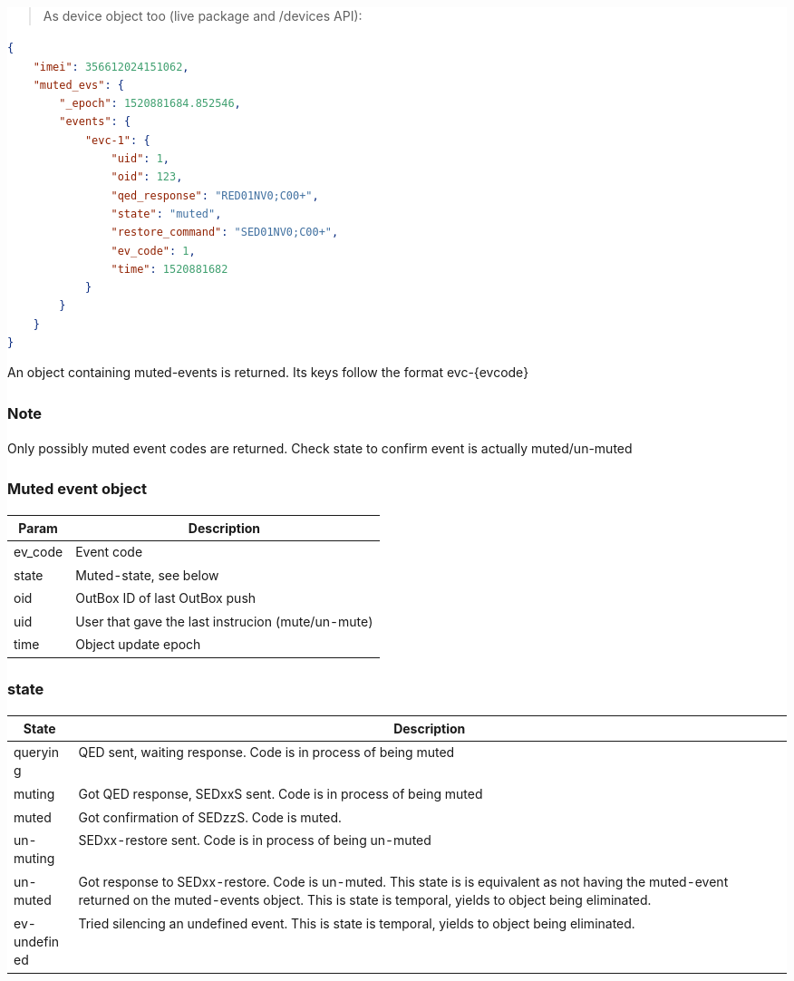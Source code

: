 > As device object too (live package and /devices API):

```json
{
	"imei": 356612024151062,
	"muted_evs": {
		"_epoch": 1520881684.852546,
		"events": {
			"evc-1": {
				"uid": 1,
				"oid": 123,
				"qed_response": "RED01NV0;C00+",
				"state": "muted",
				"restore_command": "SED01NV0;C00+",
				"ev_code": 1,
				"time": 1520881682
			}
		}
	}
}
```

An object containing muted-events is returned. Its keys follow the format evc-{evcode}

### Note
Only possibly muted event codes are returned. Check state to confirm event is actually muted/un-muted

### Muted event object

 Param | Description 
--------- | -------
ev_code |  Event code
state |  Muted-state, see below
oid |  OutBox ID of last OutBox push
uid |  User that gave the last instrucion (mute/un-mute)
time |  Object update epoch


### state

 State         | Description
-------------- | ----------
querying | QED sent, waiting response. Code is in process of being muted
muting | Got QED response, SEDxxS sent. Code is in process of being muted
muted | Got confirmation of SEDzzS. Code is muted.
un-muting | SEDxx-restore sent. Code is in process of being un-muted
un-muted | Got response to SEDxx-restore. Code is un-muted. This state is is equivalent as not having the muted-event returned on the muted-events object. This is state is temporal, yields to object being eliminated.
ev-undefined | Tried silencing an undefined event. This is state is temporal, yields to object being eliminated.
